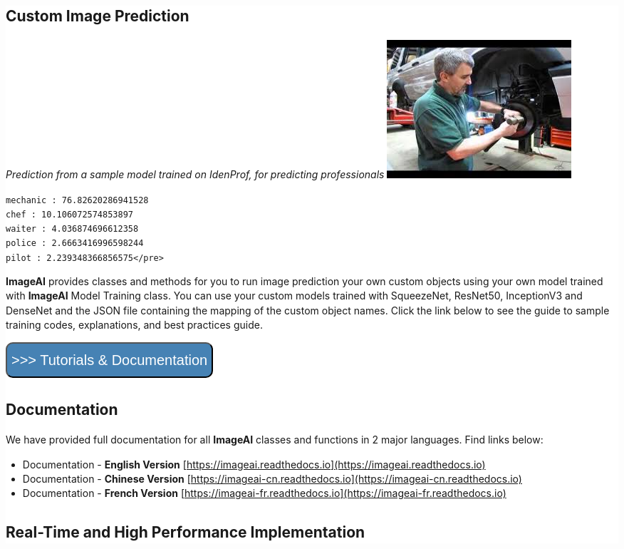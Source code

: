 
## Custom Image Prediction
<div id="customprediction"></div>

_Prediction from a sample model trained on IdenProf, for predicting professionals_
![](sample_images/4.jpg)
```
mechanic : 76.82620286941528
chef : 10.106072574853897
waiter : 4.036874696612358
police : 2.6663416996598244
pilot : 2.239348366856575</pre>
```

**ImageAI** provides classes and methods for you to run image prediction your own custom objects using your own model trained with **ImageAI** Model Training class.
You can use your custom models trained with SqueezeNet, ResNet50, InceptionV3 and DenseNet and the JSON file containing the mapping of the custom object names.
Click the link below to see the guide to sample training codes, explanations, and best practices guide.
<br>


<a href="imageai/Prediction/CUSTOMPREDICTION.md" ><button style="font-size: 20px; color: white; background-color: steelblue; height: 50px; border-radius: 10px; " > >>> Tutorials & Documentation </button></a>


## Documentation
<div id="documentation"></div>

We have provided full documentation for all **ImageAI** classes and functions in 2 major languages. Find links below: <br>

* Documentation - **English Version**  [https://imageai.readthedocs.io](https://imageai.readthedocs.io)
* Documentation - **Chinese Version**  [https://imageai-cn.readthedocs.io](https://imageai-cn.readthedocs.io)
* Documentation - **French Version**  [https://imageai-fr.readthedocs.io](https://imageai-fr.readthedocs.io)


## Real-Time and High Performance Implementation
<div id="performance"></div>
